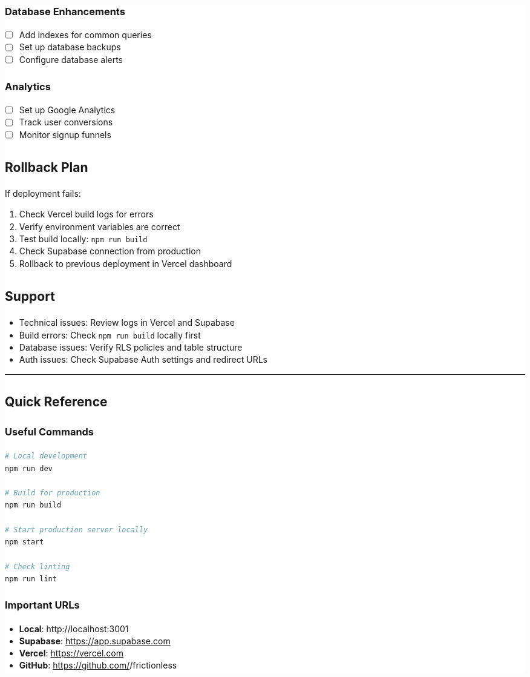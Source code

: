 ### Database Enhancements
- [ ] Add indexes for common queries
- [ ] Set up database backups
- [ ] Configure database alerts

### Analytics
- [ ] Set up Google Analytics
- [ ] Track user conversions
- [ ] Monitor signup funnels

## Rollback Plan

If deployment fails:
1. Check Vercel build logs for errors
2. Verify environment variables are correct
3. Test build locally: `npm run build`
4. Check Supabase connection from production
5. Rollback to previous deployment in Vercel dashboard

## Support

- Technical issues: Review logs in Vercel and Supabase
- Build errors: Check `npm run build` locally first
- Database issues: Verify RLS policies and table structure
- Auth issues: Check Supabase Auth settings and redirect URLs

---

## Quick Reference

### Useful Commands
```bash
# Local development
npm run dev

# Build for production
npm run build

# Start production server locally
npm start

# Check linting
npm run lint
```

### Important URLs
- **Local**: http://localhost:3001
- **Supabase**: https://app.supabase.com
- **Vercel**: https://vercel.com
- **GitHub**: https://github.com/<your-username>/frictionless
